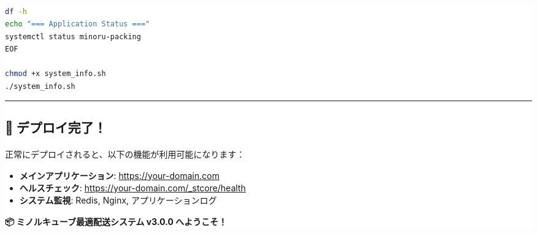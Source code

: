 ```bash
df -h
echo "=== Application Status ==="
systemctl status minoru-packing
EOF

chmod +x system_info.sh
./system_info.sh
```

---

## 🎉 デプロイ完了！

正常にデプロイされると、以下の機能が利用可能になります：

- **メインアプリケーション**: https://your-domain.com
- **ヘルスチェック**: https://your-domain.com/_stcore/health
- **システム監視**: Redis, Nginx, アプリケーションログ

**📦 ミノルキューブ最適配送システム v3.0.0 へようこそ！**